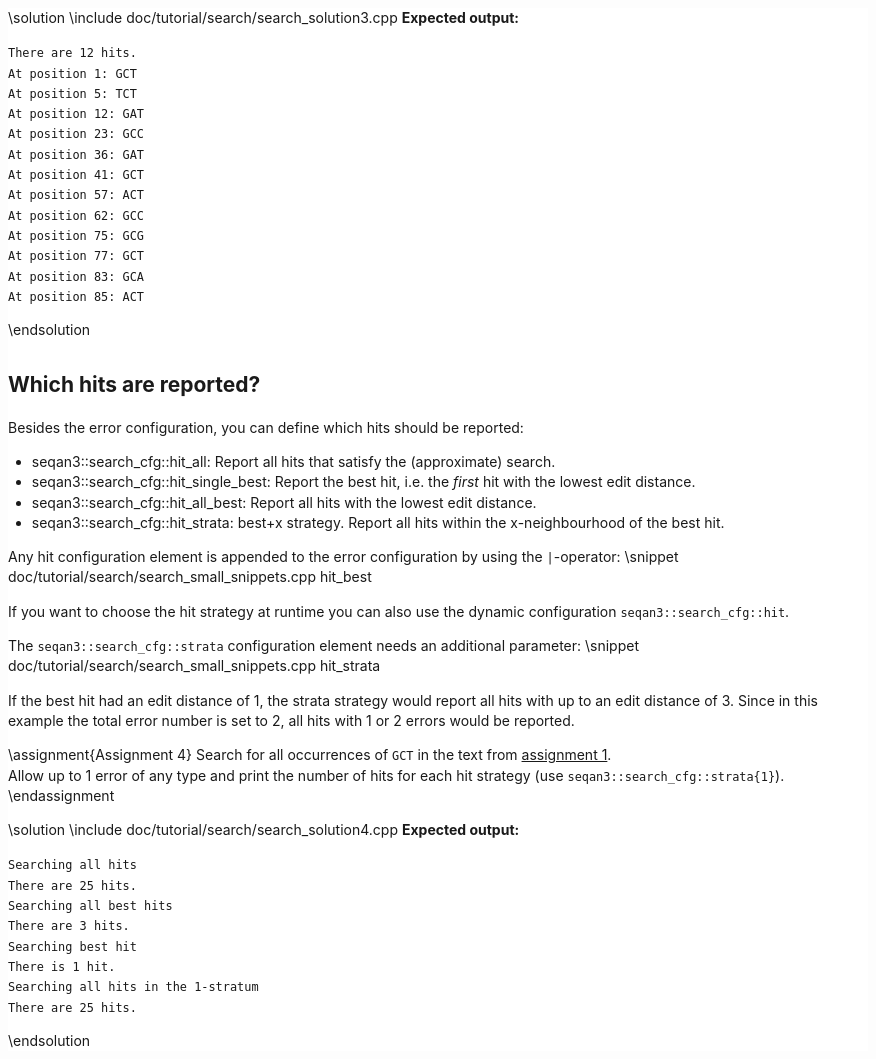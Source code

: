 \solution
\include doc/tutorial/search/search_solution3.cpp
**Expected output:**
```console
There are 12 hits.
At position 1: GCT
At position 5: TCT
At position 12: GAT
At position 23: GCC
At position 36: GAT
At position 41: GCT
At position 57: ACT
At position 62: GCC
At position 75: GCG
At position 77: GCT
At position 83: GCA
At position 85: ACT
```
\endsolution

## Which hits are reported?

Besides the error configuration, you can define which hits should be reported:

- seqan3::search_cfg::hit_all: Report all hits that satisfy the (approximate) search.
- seqan3::search_cfg::hit_single_best: Report the best hit, i.e. the *first* hit with the lowest edit distance.
- seqan3::search_cfg::hit_all_best: Report all hits with the lowest edit distance.
- seqan3::search_cfg::hit_strata: best+x strategy. Report all hits within the x-neighbourhood of the best hit.

Any hit configuration element is appended to the error configuration by using the `|`-operator:
\snippet doc/tutorial/search/search_small_snippets.cpp hit_best

If you want to choose the hit strategy at runtime you can also use the dynamic configuration `seqan3::search_cfg::hit`.

The `seqan3::search_cfg::strata` configuration element needs an additional parameter:
\snippet doc/tutorial/search/search_small_snippets.cpp hit_strata

If the best hit had an edit distance of 1, the strata strategy would report all hits with up to an edit distance of 3.
Since in this example the total error number is set to 2, all hits with 1 or 2 errors would be reported.

\assignment{Assignment 4}
Search for all occurrences of `GCT` in the text from [assignment 1](#assignment_create_index).<br>
Allow up to 1 error of any type and print the number of hits for each hit strategy (use
`seqan3::search_cfg::strata{1}`).
\endassignment

\solution
\include doc/tutorial/search/search_solution4.cpp
**Expected output:**
```console
Searching all hits
There are 25 hits.
Searching all best hits
There are 3 hits.
Searching best hit
There is 1 hit.
Searching all hits in the 1-stratum
There are 25 hits.
```
\endsolution

